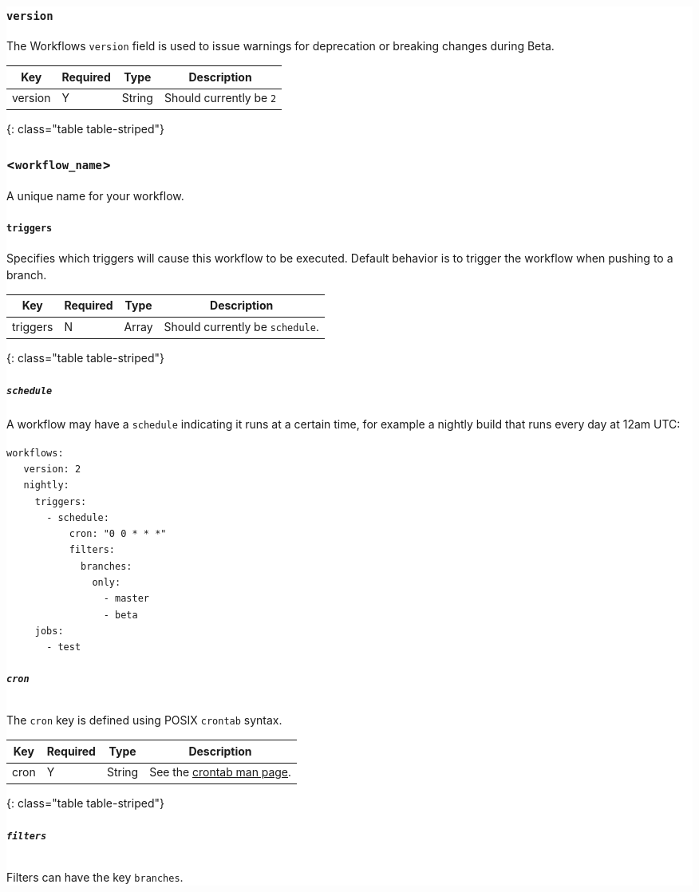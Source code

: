 ### **`version`**
The Workflows `version` field is used to issue warnings for deprecation or breaking changes during Beta.

Key | Required | Type | Description
----|-----------|------|------------
version | Y | String | Should currently be `2`
{: class="table table-striped"}

### **<`workflow_name`>**

A unique name for your workflow.

#### **`triggers`**
Specifies which triggers will cause this workflow to be executed. Default behavior is to trigger the workflow when pushing to a branch.

Key | Required | Type | Description
----|-----------|------|------------
triggers | N | Array | Should currently be `schedule`.
{: class="table table-striped"}

##### **`schedule`**
A workflow may have a `schedule` indicating it runs at a certain time, for example a nightly build that runs every day at 12am UTC:

```
workflows:
   version: 2
   nightly:
     triggers:
       - schedule:
           cron: "0 0 * * *"
           filters:
             branches:
               only:
                 - master
                 - beta
     jobs:
       - test
```
###### **`cron`**
The `cron` key is defined using POSIX `crontab` syntax.

Key | Required | Type | Description
----|-----------|------|------------
cron | Y | String | See the [crontab man page](http://pubs.opengroup.org/onlinepubs/7908799/xcu/crontab.html).
{: class="table table-striped"}

###### **`filters`**
Filters can have the key `branches`.
